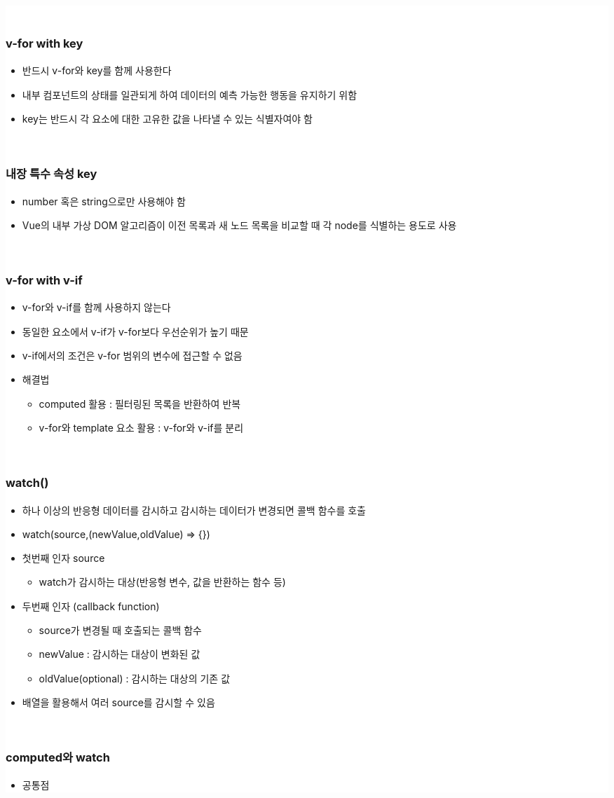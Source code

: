<br>

### v-for with key

- 반드시 v-for와 key를 함께 사용한다

- 내부 컴포넌트의 상태를 일관되게 하여 데이터의 예측 가능한 행동을 유지하기 위함

- key는 반드시 각 요소에 대한 고유한 값을 나타낼 수 있는 식별자여야 함

<br>

### 내장 특수 속성 key

- number 혹은 string으로만 사용해야 함

- Vue의 내부 가상 DOM 알고리즘이 이전 목록과 새 노드 목록을 비교할 때 각 node를 식별하는 용도로 사용

<br>

### v-for with v-if

- v-for와 v-if를 함께 사용하지 않는다

- 동일한 요소에서 v-if가 v-for보다 우선순위가 높기 때문

- v-if에서의 조건은 v-for 범위의 변수에 접근할 수 없음

- 해결법

    - computed 활용 : 필터링된 목록을 반환하여 반복

    - v-for와 template 요소 활용 : v-for와 v-if를 분리

<br>

### watch()

- 하나 이상의 반응형 데이터를 감시하고 감시하는 데이터가 변경되면 콜백 함수를 호출

- watch(source,(newValue,oldValue) => {})

- 첫번째 인자 source

    - watch가 감시하는 대상(반응형 변수, 값을 반환하는 함수 등)

- 두번째 인자 (callback function)

    - source가 변경될 때 호출되는 콜백 함수

    - newValue : 감시하는 대상이 변화된 값

    - oldValue(optional) : 감시하는 대상의 기존 값

- 배열을 활용해서 여러 source를 감시할 수 있음

<br>

### computed와 watch

- 공통점

